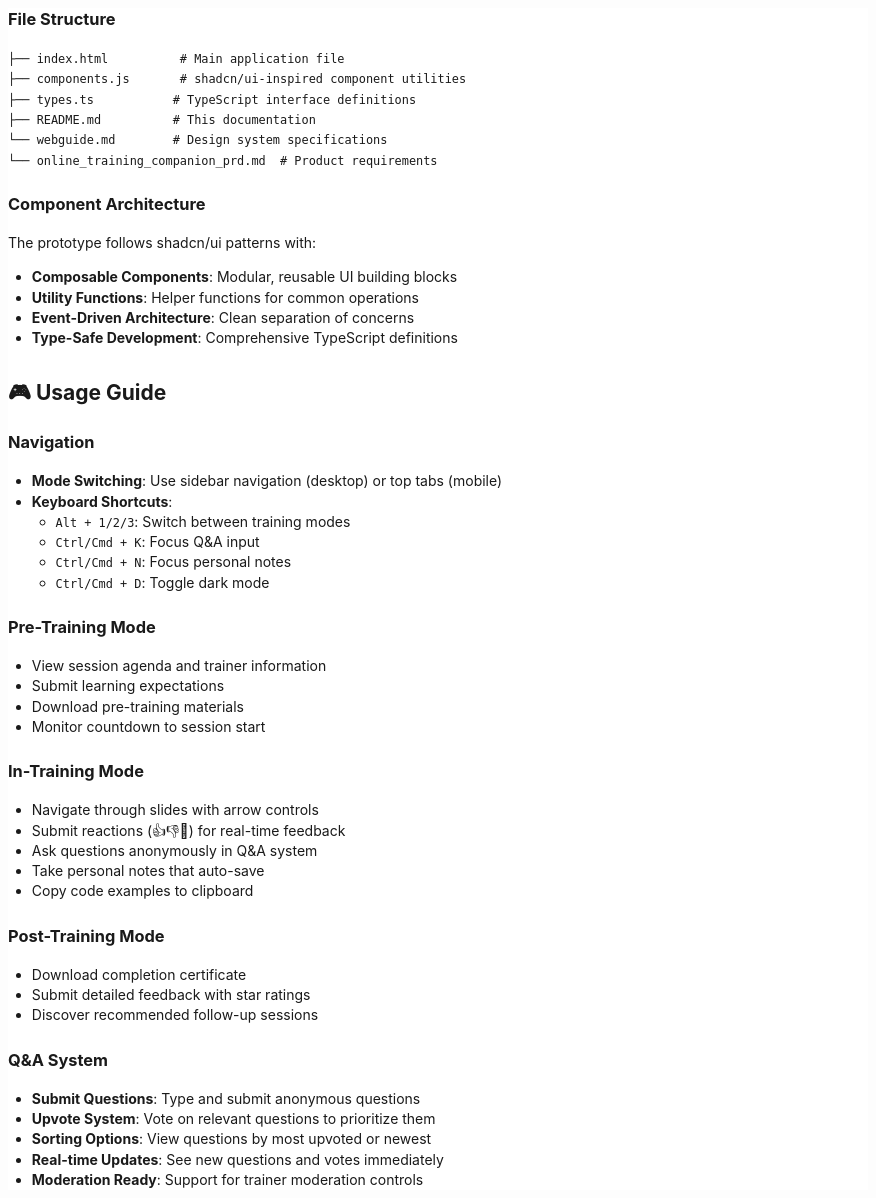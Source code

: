 ### File Structure
```
├── index.html          # Main application file
├── components.js       # shadcn/ui-inspired component utilities
├── types.ts           # TypeScript interface definitions
├── README.md          # This documentation
└── webguide.md        # Design system specifications
└── online_training_companion_prd.md  # Product requirements
```

### Component Architecture
The prototype follows shadcn/ui patterns with:
- **Composable Components**: Modular, reusable UI building blocks
- **Utility Functions**: Helper functions for common operations
- **Event-Driven Architecture**: Clean separation of concerns
- **Type-Safe Development**: Comprehensive TypeScript definitions

## 🎮 Usage Guide

### Navigation
- **Mode Switching**: Use sidebar navigation (desktop) or top tabs (mobile)
- **Keyboard Shortcuts**:
  - `Alt + 1/2/3`: Switch between training modes
  - `Ctrl/Cmd + K`: Focus Q&A input
  - `Ctrl/Cmd + N`: Focus personal notes
  - `Ctrl/Cmd + D`: Toggle dark mode

### Pre-Training Mode
- View session agenda and trainer information
- Submit learning expectations
- Download pre-training materials
- Monitor countdown to session start

### In-Training Mode
- Navigate through slides with arrow controls
- Submit reactions (👍👎🚀) for real-time feedback
- Ask questions anonymously in Q&A system
- Take personal notes that auto-save
- Copy code examples to clipboard

### Post-Training Mode
- Download completion certificate
- Submit detailed feedback with star ratings
- Discover recommended follow-up sessions

### Q&A System
- **Submit Questions**: Type and submit anonymous questions
- **Upvote System**: Vote on relevant questions to prioritize them
- **Sorting Options**: View questions by most upvoted or newest
- **Real-time Updates**: See new questions and votes immediately
- **Moderation Ready**: Support for trainer moderation controls

